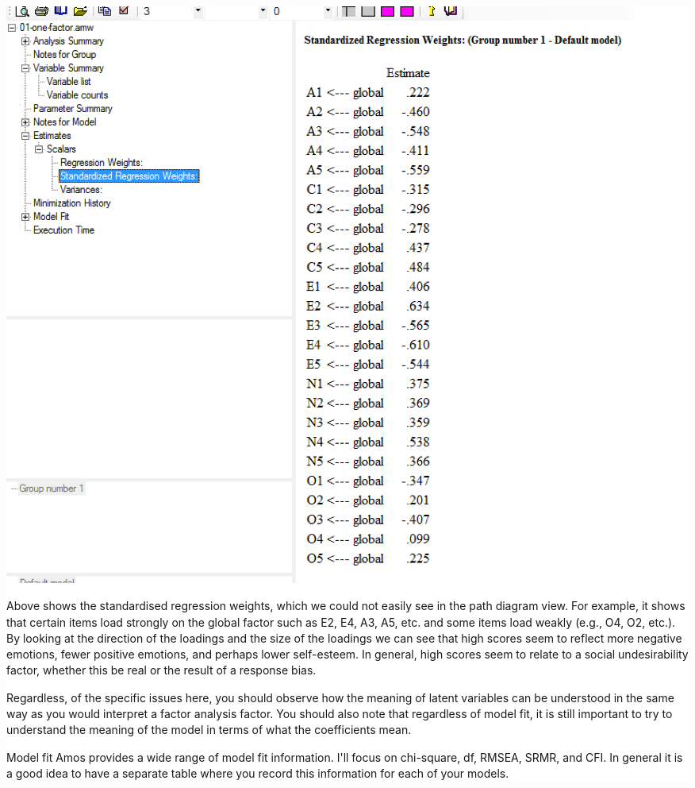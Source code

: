 ![](https://raw.githubusercontent.com/namestise/xis/master/spss/06-sem-confirmatory-factor-analysis/18.png)

Above shows the standardised regression weights, which we could not easily see in the path diagram view. For example, it shows that certain items load strongly on the global factor such as E2, E4, A3, A5, etc. and some items load weakly (e.g., O4, O2, etc.).  By looking at the direction of the loadings and the size of the loadings we can see that high scores seem to reflect more negative emotions, fewer positive emotions, and perhaps lower self-esteem. In general, high scores seem to relate to a social undesirability factor, whether this be real or the result of a response bias.

Regardless, of the specific issues here, you should observe how the meaning of latent variables can be understood in the same way as you would interpret a factor analysis factor. You should also note that regardless of model fit, it is still important to try to understand the meaning of the model in terms of what the coefficients mean.

Model fit
Amos provides a wide range of model fit information. I'll focus on chi-square, df, RMSEA, SRMR, and CFI. In general it is a good idea to have a separate table where you record this information for each of your models.

